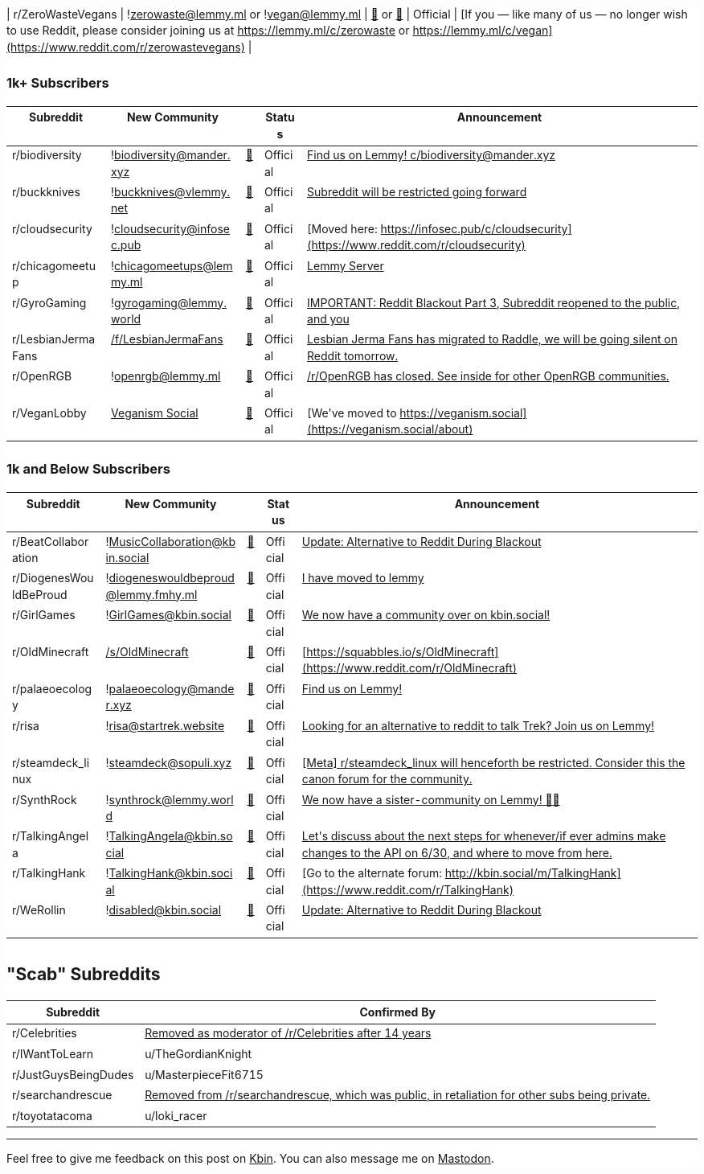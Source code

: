 | r/ZeroWasteVegans | !zerowaste@lemmy.ml or !vegan@lemmy.ml | [🔗](https://lemmy.ml/c/zerowaste) or [🔗](https://lemmy.ml/c/vegan) | Official | [If you — like many of us — no longer wish to use Reddit, please consider joining us at https://lemmy.ml/c/zerowaste or https://lemmy.ml/c/vegan](https://www.reddit.com/r/zerowastevegans) |

### 1k+ Subscribers

| Subreddit | New Community | | Status | Announcement |
| --- | --- | --- | --- | --- |
| r/biodiversity | !biodiversity@mander.xyz | [🔗](https://www.mander.xyz/c/biodiversity) | Official | [Find us on Lemmy! c/biodiversity@mander.xyz](https://www.reddit.com/r/biodiversity/comments/14cwn5i/find_us_on_lemmy_cbiodiversitymanderxyz/) |
| r/buckknives | !buckknives@vlemmy.net  | [🔗](https://vlemmy.net/c/buckknives) | Official | [Subreddit will be restricted going forward](https://www.reddit.com/r/buckknives/comments/1497s9j/subreddit_will_be_restricted_going_forward/) |
| r/cloudsecurity | !cloudsecurity@infosec.pub | [🔗](https://infosec.pub/c/cloudsecurity) | Official | [Moved here: https://infosec.pub/c/cloudsecurity](https://www.reddit.com/r/cloudsecurity) |
| r/chicagomeetup | !chicagomeetups@lemmy.ml | [🔗](https://lemmy.ml/c/chicagomeetups) | Official | [Lemmy Server](https://www.reddit.com/r/ChicagoMeetup) |
| r/GyroGaming | !gyrogaming@lemmy.world | [🔗](https://lemmy.world/c/gyrogaming) | Official | [IMPORTANT: Reddit Blackout Part 3, Subreddit reopened to the public, and you](https://www.reddit.com/r//comments/14gllrq/important_reddit_blackout_part_3_subreddit/) |
| r/LesbianJermaFans | [/f/LesbianJermaFans](https://raddle.me/f/LesbianJermaFans) | [🔗](https://raddle.me/f/LesbianJermaFans) | Official | [Lesbian Jerma Fans has migrated to Raddle, we will be going silent on Reddit tomorrow.](https://www.reddit.com/r//comments/147b0k6/lesbian_jerma_fans_has_migrated_to_raddle_we_will/) |
| r/OpenRGB | !openrgb@lemmy.ml | [🔗](https://lemmy.ml/c/openrgb) | Official | [/r/OpenRGB has closed. See inside for other OpenRGB communities.](https://www.reddit.com/r//comments/14fez6h/ropenrgb_has_closed_see_inside_for_other_openrgb/) |
| r/VeganLobby | [Veganism Social](https://veganism.social/) | [🔗](https://veganism.social/) | Official | [We've moved to https://veganism.social](https://veganism.social/about) |

### 1k and Below Subscribers

| Subreddit | New Community | | Status | Announcement |
| --- | --- | --- | --- | --- |
| r/BeatCollaboration | !MusicCollaboration@kbin.social | [🔗](https://kbin.social/m/MusicCollaboration) | Official | [Update: Alternative to Reddit During Blackout](https://www.reddit.com/r/beatcollaboration/comments/1476mh9/update_alternative_to_reddit_during_blackout/) |
| r/DiogenesWouldBeProud | !diogeneswouldbeproud@lemmy.fmhy.ml | [🔗](https://lemmy.fmhy.ml/c/diogeneswouldbeproud) | Official | [I have moved to lemmy](https://www.reddit.com/r/DiogenesWouldBeProud) |
| r/GirlGames | !GirlGames@kbin.social | [🔗](https://kbin.social/m/GirlGames) | Official | [We now have a community over on kbin.social!](https://www.reddit.com/r/GirlGames/comments/14829xs/we_now_have_a_community_over_on_kbinsocial/) |
| r/OldMinecraft | [/s/OldMinecraft](https://squabbles.io/s/OldMinecraft) | [🔗](https://squabbles.io/s/OldMinecraft) | Official | [https://squabbles.io/s/OldMinecraft](https://www.reddit.com/r/OldMinecraft) |
| r/palaeoecology | !palaeoecology@mander.xyz | [🔗](https://www.mander.xyz/c/palaeoecology) | Official | [Find us on Lemmy!](https://www.reddit.com/r//comments/14cwoih/find_us_on_lemmy/) |
| r/risa | !risa@startrek.website | [🔗](https://startrek.website/c/risa) | Official | [Looking for an alternative to reddit to talk Trek? Join us on Lemmy!](https://www.reddit.com/r/startrek/comments/14a5t8w/looking_for_an_alternative_to_reddit_to_talk_trek/) |
| r/steamdeck_linux | !steamdeck@sopuli.xyz | [🔗](https://sopuli.xyz/c/steamdeck) | Official | [[Meta] r/steamdeck_linux will henceforth be restricted. Consider this the canon forum for the community.](https://sopuli.xyz/post/695503) |
| r/SynthRock | !synthrock@lemmy.world | [🔗](https://lemmy.world/c/synthrock) | Official | [We now have a sister-community on Lemmy! 🎸🎹](https://www.reddit.com/r/SynthRock/comments/14i0xya/we_now_have_a_sistercommunity_on_lemmy/) |
| r/TalkingAngela | !TalkingAngela@kbin.social | [🔗](https://kbin.social/m/TalkingAngela) | Official | [Let's discuss about the next steps for whenever/if ever admins make changes to the API on 6/30, and where to move from here.](https://www.reddit.com/r//comments/14anbdy/lets_discuss_about_the_next_steps_for_wheneverif/) |
| r/TalkingHank | !TalkingHank@kbin.social | [🔗](https://kbin.social/m/TalkingHank) | Official | [Go to the alternate forum: http://kbin.social/m/TalkingHank](https://www.reddit.com/r/TalkingHank) |
| r/WeRollin | !disabled@kbin.social | [🔗](https://kbin.social/m/disabled) | Official | [Update: Alternative to Reddit During Blackout](https://www.reddit.com/r/WeRollin/comments/1476epq/update_alternative_to_reddit_during_blackout/) |

## "Scab" Subreddits

| Subreddit | Confirmed By |
| --- | --- |
r/Celebrities | [Removed as moderator of /r/Celebrities after 14 years](https://kbin.social/m/RedditMigration/t/59559/Removed-as-moderator-of-r-Celebrities-after-14-years)
r/IWantToLearn | u/TheGordianKnight
r/JustGuysBeingDudes | u/MasterpieceFit6715
r/searchandrescue | [Removed from /r/searchandrescue, which was public, in retaliation for other subs being private.](https://www.reddit.com/r/ModCoord/comments/14efshe/removed_from_rsearchandrescue_which_was_public_in/)
r/toyotatacoma | u/loki_racer

---

Feel free to give me feedback on this post on [Kbin](#). You can also message me on [Mastodon](https://mastodon.social/@yoasif).

